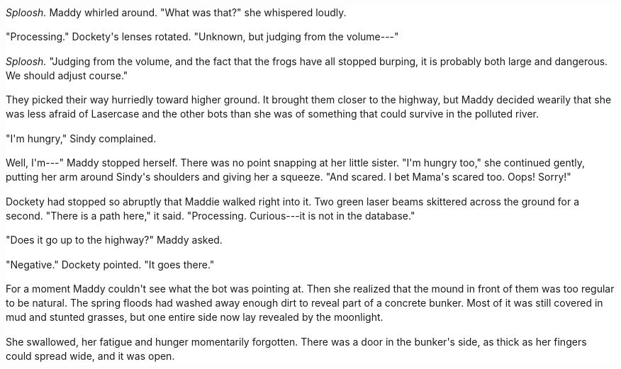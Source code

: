 *Sploosh.*
Maddy whirled around.
"What was that?" she whispered loudly.

"Processing."
Dockety's lenses rotated.
"Unknown,
but judging from the volume---"

*Sploosh.*
"Judging from the volume,
and the fact that the frogs have all stopped burping,
it is probably both large and dangerous.
We should adjust course."

They picked their way hurriedly toward higher ground.
It brought them closer to the highway,
but Maddy decided wearily that she was less afraid of Lasercase and the other bots
than she was of something that could survive in the polluted river.

"I'm hungry," Sindy complained.

Well, I'm---"
Maddy stopped herself.
There was no point snapping at her little sister.
"I'm hungry too," she continued gently,
putting her arm around Sindy's shoulders and giving her a squeeze.
"And scared.
I bet Mama's scared too.
Oops!
Sorry!"

Dockety had stopped so abruptly that Maddie walked right into it.
Two green laser beams skittered across the ground for a second.
"There is a path here," it said.
"Processing.
Curious---it is not in the database."

"Does it go up to the highway?" Maddy asked.

"Negative."
Dockety pointed.
"It goes there."

For a moment Maddy couldn't see what the bot was pointing at.
Then she realized that the mound in front of them was too regular to be natural.
The spring floods had washed away enough dirt to reveal part of a concrete bunker.
Most of it was still covered in mud and stunted grasses,
but one entire side now lay revealed by the moonlight.

She swallowed,
her fatigue and hunger momentarily forgotten.
There was a door in the bunker's side,
as thick as her fingers could spread wide,
and it was open.
